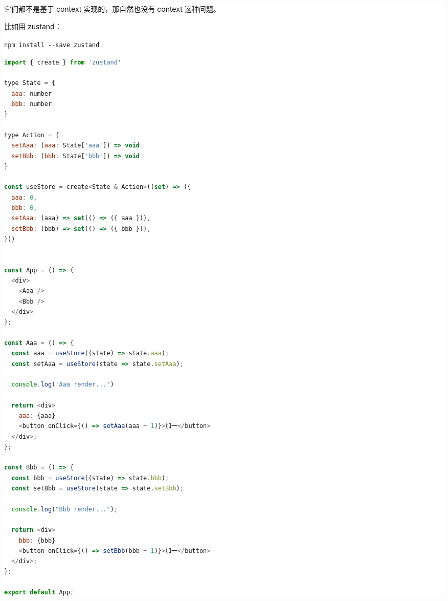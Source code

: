 它们都不是基于 context 实现的，那自然也没有 context 这种问题。

比如用 zustand：

```
npm install --save zustand
```
```javascript
import { create } from 'zustand'

type State = {
  aaa: number
  bbb: number
}

type Action = {
  setAaa: (aaa: State['aaa']) => void
  setBbb: (bbb: State['bbb']) => void
}

const useStore = create<State & Action>((set) => ({
  aaa: 0,
  bbb: 0,
  setAaa: (aaa) => set(() => ({ aaa })),
  setBbb: (bbb) => set(() => ({ bbb })),
}))


const App = () => (
  <div>
    <Aaa />
    <Bbb />
  </div>
);

const Aaa = () => {
  const aaa = useStore((state) => state.aaa);
  const setAaa = useStore(state => state.setAaa);
  
  console.log('Aaa render...')

  return <div>
    aaa: {aaa}
    <button onClick={() => setAaa(aaa + 1)}>加一</button>
  </div>;
};

const Bbb = () => {
  const bbb = useStore((state) => state.bbb);
  const setBbb = useStore(state => state.setBbb);
  
  console.log("Bbb render...");
  
  return <div>
    bbb: {bbb}
    <button onClick={() => setBbb(bbb + 1)}>加一</button>
  </div>;
};

export default App;

```
